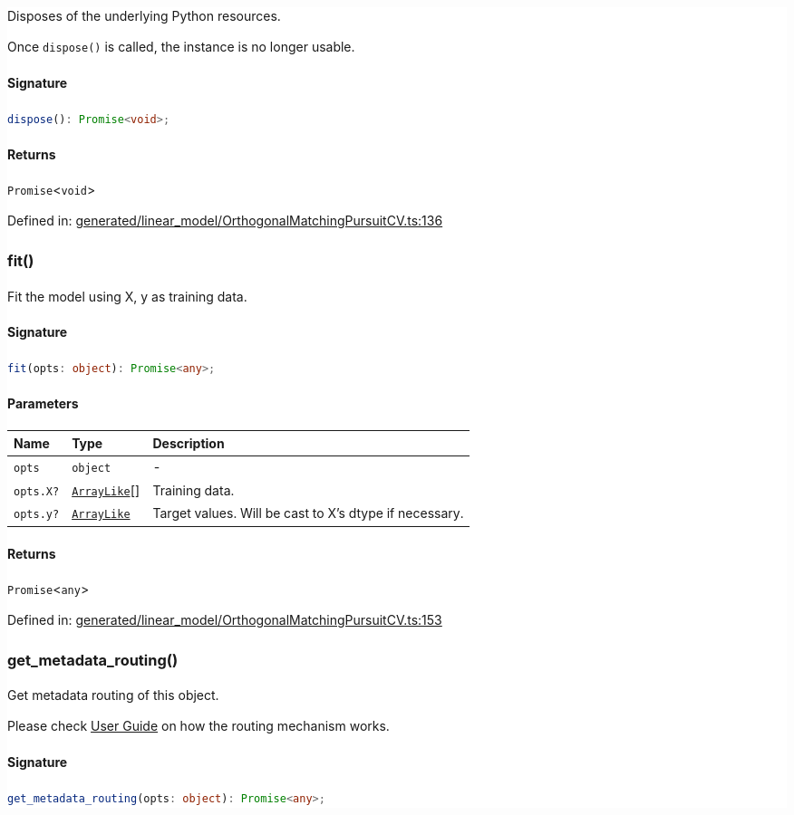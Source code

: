 Disposes of the underlying Python resources.

Once `dispose()` is called, the instance is no longer usable.

#### Signature

```ts
dispose(): Promise<void>;
```

#### Returns

`Promise`\<`void`\>

Defined in:  [generated/linear\_model/OrthogonalMatchingPursuitCV.ts:136](https://github.com/transitive-bullshit/scikit-learn-ts/blob/0466da7/packages/sklearn/src/generated/linear_model/OrthogonalMatchingPursuitCV.ts#L136)

### fit()

Fit the model using X, y as training data.

#### Signature

```ts
fit(opts: object): Promise<any>;
```

#### Parameters

| Name | Type | Description |
| :------ | :------ | :------ |
| `opts` | `object` | - |
| `opts.X?` | [`ArrayLike`](../types/ArrayLike.md)[] | Training data. |
| `opts.y?` | [`ArrayLike`](../types/ArrayLike.md) | Target values. Will be cast to X’s dtype if necessary. |

#### Returns

`Promise`\<`any`\>

Defined in:  [generated/linear\_model/OrthogonalMatchingPursuitCV.ts:153](https://github.com/transitive-bullshit/scikit-learn-ts/blob/0466da7/packages/sklearn/src/generated/linear_model/OrthogonalMatchingPursuitCV.ts#L153)

### get\_metadata\_routing()

Get metadata routing of this object.

Please check [User Guide](../../metadata_routing.html#metadata-routing) on how the routing mechanism works.

#### Signature

```ts
get_metadata_routing(opts: object): Promise<any>;
```
